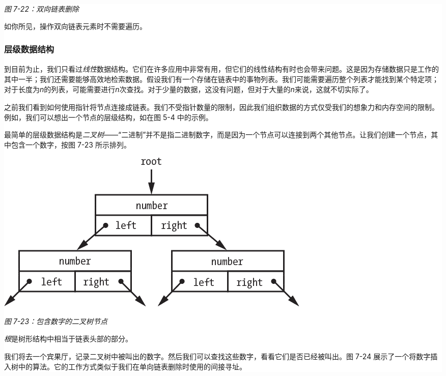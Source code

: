 *图 7-22：双向链表删除*

如你所见，操作双向链表元素时不需要遍历。

### **层级数据结构**

到目前为止，我们只看过*线性*数据结构。它们在许多应用中非常有用，但它们的线性结构有时也会带来问题。这是因为存储数据只是工作的其中一半；我们还需要能够高效地检索数据。假设我们有一个存储在链表中的事物列表。我们可能需要遍历整个列表才能找到某个特定项；对于长度为*n*的列表，可能需要进行*n*次查找。对于少量的数据，这没有问题，但对于大量的*n*来说，这就不切实际了。

之前我们看到如何使用指针将节点连接成链表。我们不受指针数量的限制，因此我们组织数据的方式仅受我们的想象力和内存空间的限制。例如，我们可以想出一个节点的层级结构，如在图 5-4 中的示例。

最简单的层级数据结构是*二叉树*——“二进制”并不是指二进制数字，而是因为一个节点可以连接到两个其他节点。让我们创建一个节点，其中包含一个数字，按图 7-23 所示排列。

![图片](img/07fig23.jpg)

*图 7-23：包含数字的二叉树节点*

*根*是树形结构中相当于链表头部的部分。

我们将去一个宾果厅，记录二叉树中被叫出的数字。然后我们可以查找这些数字，看看它们是否已经被叫出。图 7-24 展示了一个将数字插入树中的算法。它的工作方式类似于我们在单向链表删除时使用的间接寻址。
